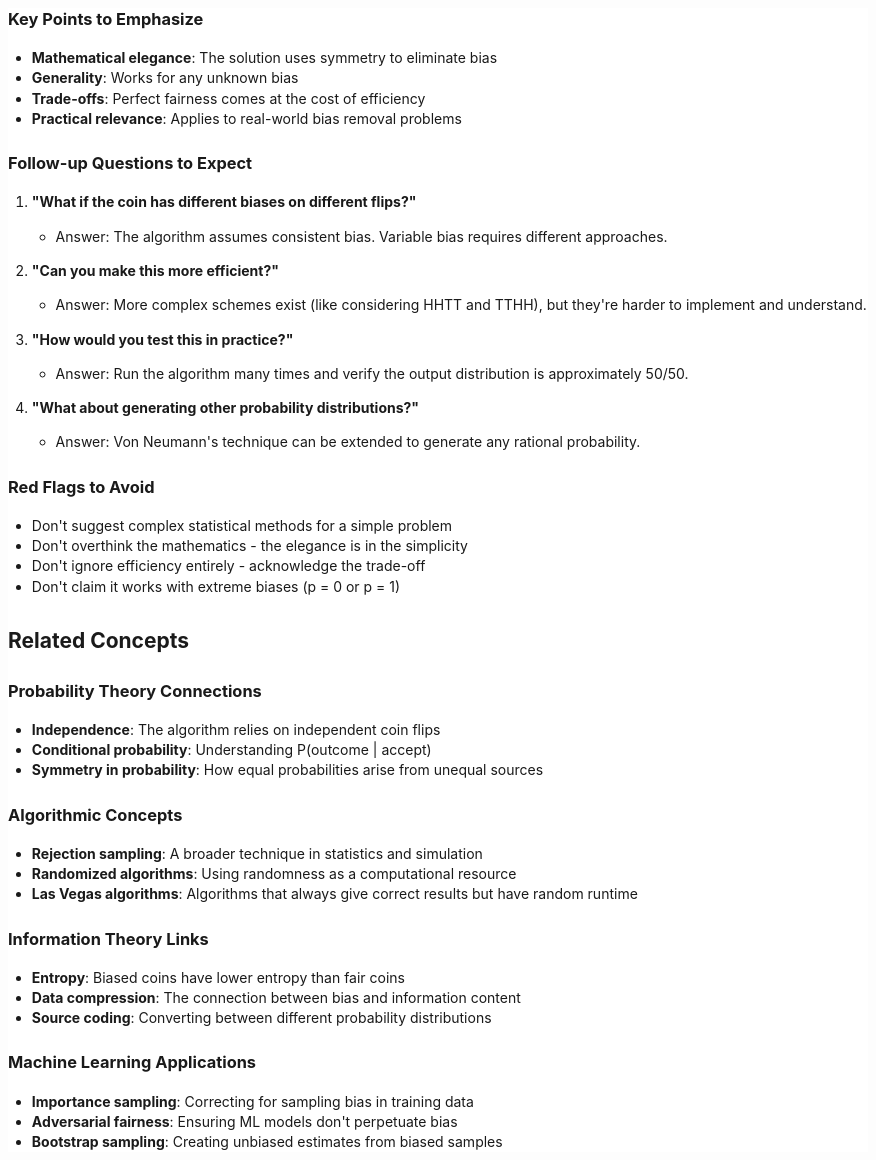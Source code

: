 ### Key Points to Emphasize

- **Mathematical elegance**: The solution uses symmetry to eliminate bias
- **Generality**: Works for any unknown bias
- **Trade-offs**: Perfect fairness comes at the cost of efficiency
- **Practical relevance**: Applies to real-world bias removal problems

### Follow-up Questions to Expect

1. **"What if the coin has different biases on different flips?"**
   - Answer: The algorithm assumes consistent bias. Variable bias requires different approaches.

2. **"Can you make this more efficient?"**
   - Answer: More complex schemes exist (like considering HHTT and TTHH), but they're harder to implement and understand.

3. **"How would you test this in practice?"**
   - Answer: Run the algorithm many times and verify the output distribution is approximately 50/50.

4. **"What about generating other probability distributions?"**
   - Answer: Von Neumann's technique can be extended to generate any rational probability.

### Red Flags to Avoid

- Don't suggest complex statistical methods for a simple problem
- Don't overthink the mathematics - the elegance is in the simplicity
- Don't ignore efficiency entirely - acknowledge the trade-off
- Don't claim it works with extreme biases (p = 0 or p = 1)

## Related Concepts

### Probability Theory Connections
- **Independence**: The algorithm relies on independent coin flips
- **Conditional probability**: Understanding P(outcome | accept)
- **Symmetry in probability**: How equal probabilities arise from unequal sources

### Algorithmic Concepts
- **Rejection sampling**: A broader technique in statistics and simulation
- **Randomized algorithms**: Using randomness as a computational resource
- **Las Vegas algorithms**: Algorithms that always give correct results but have random runtime

### Information Theory Links
- **Entropy**: Biased coins have lower entropy than fair coins
- **Data compression**: The connection between bias and information content
- **Source coding**: Converting between different probability distributions

### Machine Learning Applications
- **Importance sampling**: Correcting for sampling bias in training data
- **Adversarial fairness**: Ensuring ML models don't perpetuate bias
- **Bootstrap sampling**: Creating unbiased estimates from biased samples
